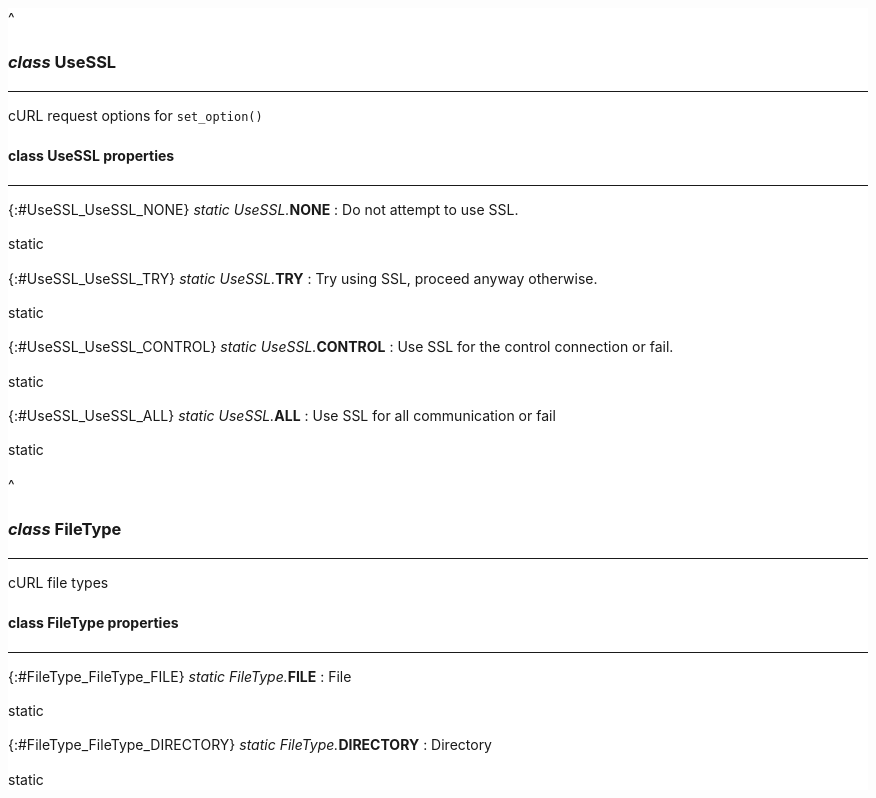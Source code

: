 


^


### _class_ UseSSL 
---

cURL request options for `set_option()`


#### class UseSSL properties
---

{:#UseSSL_UseSSL_NONE} _static_ _UseSSL._**NONE**
: Do not attempt to use SSL.
   <div class="cite"><span class="hint">static</span> <span></span></div>



{:#UseSSL_UseSSL_TRY} _static_ _UseSSL._**TRY**
: Try using SSL, proceed anyway otherwise.
   <div class="cite"><span class="hint">static</span> <span></span></div>



{:#UseSSL_UseSSL_CONTROL} _static_ _UseSSL._**CONTROL**
: Use SSL for the control connection or fail.
   <div class="cite"><span class="hint">static</span> <span></span></div>



{:#UseSSL_UseSSL_ALL} _static_ _UseSSL._**ALL**
: Use SSL for all communication or fail
   <div class="cite"><span class="hint">static</span> <span></span></div>




^


### _class_ FileType 
---

cURL file types


#### class FileType properties
---

{:#FileType_FileType_FILE} _static_ _FileType._**FILE**
: File
   <div class="cite"><span class="hint">static</span> <span></span></div>



{:#FileType_FileType_DIRECTORY} _static_ _FileType._**DIRECTORY**
: Directory
   <div class="cite"><span class="hint">static</span> <span></span></div>
